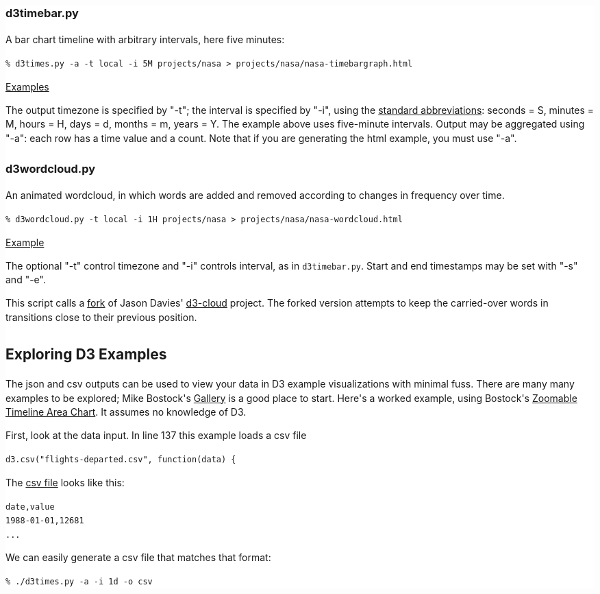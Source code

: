 ### d3timebar.py

A bar chart timeline with arbitrary intervals, here five minutes:

    % d3times.py -a -t local -i 5M projects/nasa > projects/nasa/nasa-timebargraph.html

[Examples](https://www.wallandbinkley.com/twarc/bill10/)

The output timezone is specified by "-t"; the interval is specified by "-i",
using the [standard
abbreviations](https://docs.python.org/2/library/time.html#time.strftime
): seconds = S, minutes = M, hours = H, days = d, months = m, years = Y.
The example above uses five-minute intervals. Output may be aggregated
using "-a": each row has a time value and a count. Note that if you are
generating the html example, you must use "-a".

### d3wordcloud.py

An animated wordcloud, in which words are added and removed according to 
changes in frequency over time. 

    % d3wordcloud.py -t local -i 1H projects/nasa > projects/nasa/nasa-wordcloud.html
    
[Example](https://www.wallandbinkley.com/twarc/c4l15/animatedwordcloud.html)
    
The optional "-t" control timezone and "-i" controls interval, as in `d3timebar.py`. Start and end 
timestamps may be set with "-s" and "-e". 

This script calls a [fork](https://github.com/pbinkley/d3-cloud) of Jason Davies' 
[d3-cloud](https://github.com/jasondavies/d3-cloud) project. The forked version attempts
to keep the carried-over words in transitions close to their previous position. 

## Exploring D3 Examples

The json and csv outputs can be used to view your data in D3 example
visualizations with minimal fuss. There are many many examples to be
explored; Mike Bostock's
[Gallery](https://github.com/mbostock/d3/wiki/Gallery) is a good place
to start. Here's a worked example, using Bostock's [Zoomable Timeline
Area
Chart](https://mbostock.github.io/d3/talk/20111018/area-gradient.html).
It assumes no knowledge of D3.

First, look at the data input. In line 137 this example loads a csv file 

    d3.csv("flights-departed.csv", function(data) {

The [csv file](https://mbostock.github.io/d3/talk/20111018/flights-departed.csv) looks like this: 

    date,value
    1988-01-01,12681
    ...

We can easily generate a csv file that matches that format:

    % ./d3times.py -a -i 1d -o csv
